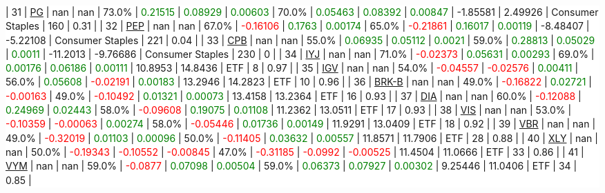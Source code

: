 |  31 | [PG](https://finance.yahoo.com/quote/PG/financials)       |                 nan |                     nan | 73.0%                  | <span style="color: green;"> 0.21515 </span> | <span style="color: green;"> 0.08929 </span> | <span style="color: green;"> 0.00603 </span> | 70.0%                  | <span style="color: green;"> 0.05463 </span> | <span style="color: green;"> 0.08392 </span> | <span style="color: green;"> 0.00847 </span> |           -1.85581   |   2.49926   | Consumer Staples       |    160 |           0.31 |
|  32 | [PEP](https://finance.yahoo.com/quote/PEP/financials)     |                 nan |                     nan | 67.0%                  | <span style="color: red;"> -0.16106 </span>  | <span style="color: green;"> 0.1763 </span>  | <span style="color: green;"> 0.00174 </span> | 65.0%                  | <span style="color: red;"> -0.21861 </span>  | <span style="color: green;"> 0.16017 </span> | <span style="color: green;"> 0.00119 </span> |           -8.48407   |  -5.22108   | Consumer Staples       |    221 |           0.04 |
|  33 | [CPB](https://finance.yahoo.com/quote/CPB/financials)     |                 nan |                     nan | 55.0%                  | <span style="color: green;"> 0.06935 </span> | <span style="color: green;"> 0.05112 </span> | <span style="color: green;"> 0.0021 </span>  | 59.0%                  | <span style="color: green;"> 0.28813 </span> | <span style="color: green;"> 0.05029 </span> | <span style="color: green;"> 0.0011 </span>  |          -11.2013    |  -9.76686   | Consumer Staples       |    230 |           0    |
|  34 | [IYJ](https://finance.yahoo.com/quote/IYJ/financials)     |                 nan |                     nan | 71.0%                  | <span style="color: red;"> -0.02373 </span>  | <span style="color: green;"> 0.05631 </span> | <span style="color: green;"> 0.00293 </span> | 69.0%                  | <span style="color: green;"> 0.00176 </span> | <span style="color: green;"> 0.06186 </span> | <span style="color: green;"> 0.00111 </span> |           10.8953    |  14.8436    | ETF                    |      8 |           0.97 |
|  35 | [IGV](https://finance.yahoo.com/quote/IGV/financials)     |                 nan |                     nan | 54.0%                  | <span style="color: red;"> -0.04557 </span>  | <span style="color: red;"> -0.02576 </span>  | <span style="color: green;"> 0.00411 </span> | 56.0%                  | <span style="color: green;"> 0.05608 </span> | <span style="color: red;"> -0.02191 </span>  | <span style="color: green;"> 0.00183 </span> |           13.2946    |  14.2823    | ETF                    |     10 |           0.96 |
|  36 | [BRK-B](https://finance.yahoo.com/quote/BRK-B/financials) |                 nan |                     nan | 49.0%                  | <span style="color: red;"> -0.16822 </span>  | <span style="color: green;"> 0.02721 </span> | <span style="color: red;"> -0.00163 </span>  | 49.0%                  | <span style="color: red;"> -0.10492 </span>  | <span style="color: green;"> 0.01321 </span> | <span style="color: green;"> 0.00073 </span> |           13.4158    |  13.2364    | ETF                    |     16 |           0.93 |
|  37 | [DIA](https://finance.yahoo.com/quote/DIA/financials)     |                 nan |                     nan | 60.0%                  | <span style="color: red;"> -0.12088 </span>  | <span style="color: green;"> 0.24969 </span> | <span style="color: green;"> 0.02443 </span> | 58.0%                  | <span style="color: red;"> -0.09608 </span>  | <span style="color: green;"> 0.19075 </span> | <span style="color: green;"> 0.01108 </span> |           11.2362    |  13.0511    | ETF                    |     17 |           0.93 |
|  38 | [VIS](https://finance.yahoo.com/quote/VIS/financials)     |                 nan |                     nan | 53.0%                  | <span style="color: red;"> -0.10359 </span>  | <span style="color: red;"> -0.00063 </span>  | <span style="color: green;"> 0.00274 </span> | 58.0%                  | <span style="color: red;"> -0.05446 </span>  | <span style="color: green;"> 0.01736 </span> | <span style="color: green;"> 0.00149 </span> |           11.9291    |  13.0409    | ETF                    |     18 |           0.92 |
|  39 | [VBR](https://finance.yahoo.com/quote/VBR/financials)     |                 nan |                     nan | 49.0%                  | <span style="color: red;"> -0.32019 </span>  | <span style="color: green;"> 0.01103 </span> | <span style="color: green;"> 0.00096 </span> | 50.0%                  | <span style="color: red;"> -0.11405 </span>  | <span style="color: green;"> 0.03632 </span> | <span style="color: green;"> 0.00557 </span> |           11.8571    |  11.7906    | ETF                    |     28 |           0.88 |
|  40 | [XLY](https://finance.yahoo.com/quote/XLY/financials)     |                 nan |                     nan | 50.0%                  | <span style="color: red;"> -0.19343 </span>  | <span style="color: red;"> -0.10552 </span>  | <span style="color: red;"> -0.00845 </span>  | 47.0%                  | <span style="color: red;"> -0.31185 </span>  | <span style="color: red;"> -0.0992 </span>   | <span style="color: red;"> -0.00525 </span>  |           11.4504    |  11.0666    | ETF                    |     33 |           0.86 |
|  41 | [VYM](https://finance.yahoo.com/quote/VYM/financials)     |                 nan |                     nan | 59.0%                  | <span style="color: red;"> -0.0877 </span>   | <span style="color: green;"> 0.07098 </span> | <span style="color: green;"> 0.00504 </span> | 59.0%                  | <span style="color: green;"> 0.06373 </span> | <span style="color: green;"> 0.07927 </span> | <span style="color: green;"> 0.00302 </span> |            9.25446   |  11.0406    | ETF                    |     34 |           0.85 |